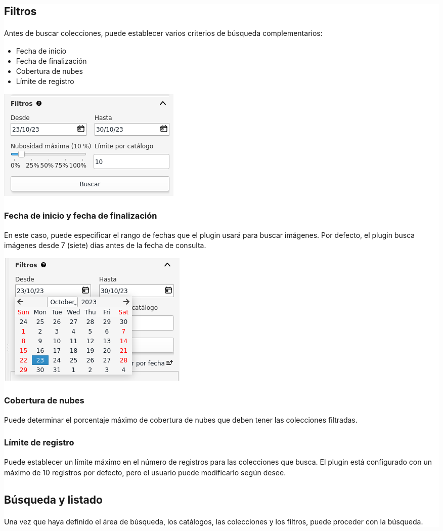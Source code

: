## Filtros
Antes de buscar colecciones, puede establecer varios criterios de búsqueda complementarios:

  - Fecha de inicio
  - Fecha de finalización
  - Cobertura de nubes
  - Límite de registro

  ![Plugin Window](./image/filters.png)

### Fecha de inicio y fecha de finalización
En este caso, puede especificar el rango de fechas que el plugin usará para buscar imágenes.
Por defecto, el plugin busca imágenes desde 7 (siete) días antes de la fecha de consulta.

  ![Plugin Window](./image/date_filter.png)

### Cobertura de nubes
Puede determinar el porcentaje máximo de cobertura de nubes que deben tener las colecciones filtradas.

### Límite de registro
Puede establecer un límite máximo en el número de registros para las colecciones que busca. El plugin está configurado con un máximo de 10 registros por defecto, pero el usuario puede modificarlo según desee.

## Búsqueda y listado
Una vez que haya definido el área de búsqueda, los catálogos, las colecciones y los filtros, puede proceder con la búsqueda.
